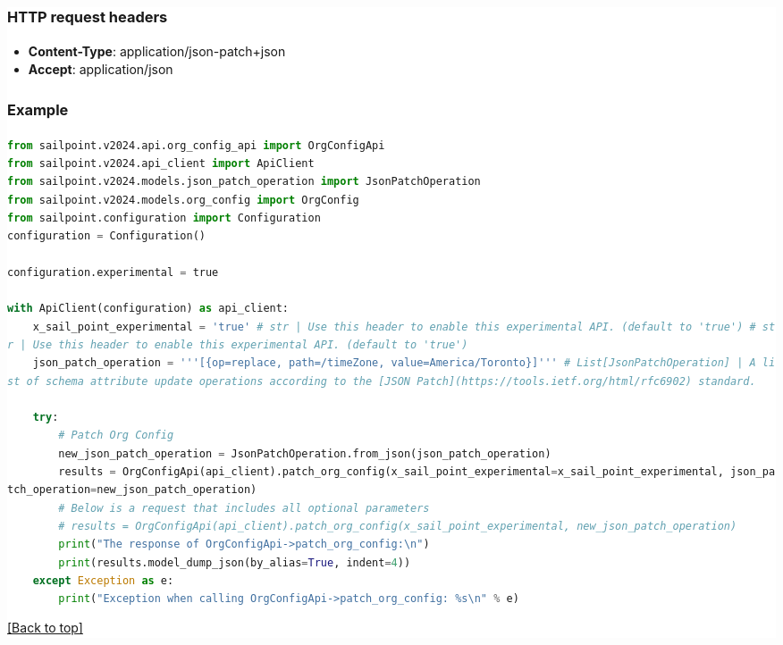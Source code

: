 ### HTTP request headers
 - **Content-Type**: application/json-patch+json
 - **Accept**: application/json

### Example

```python
from sailpoint.v2024.api.org_config_api import OrgConfigApi
from sailpoint.v2024.api_client import ApiClient
from sailpoint.v2024.models.json_patch_operation import JsonPatchOperation
from sailpoint.v2024.models.org_config import OrgConfig
from sailpoint.configuration import Configuration
configuration = Configuration()

configuration.experimental = true

with ApiClient(configuration) as api_client:
    x_sail_point_experimental = 'true' # str | Use this header to enable this experimental API. (default to 'true') # str | Use this header to enable this experimental API. (default to 'true')
    json_patch_operation = '''[{op=replace, path=/timeZone, value=America/Toronto}]''' # List[JsonPatchOperation] | A list of schema attribute update operations according to the [JSON Patch](https://tools.ietf.org/html/rfc6902) standard.

    try:
        # Patch Org Config
        new_json_patch_operation = JsonPatchOperation.from_json(json_patch_operation)
        results = OrgConfigApi(api_client).patch_org_config(x_sail_point_experimental=x_sail_point_experimental, json_patch_operation=new_json_patch_operation)
        # Below is a request that includes all optional parameters
        # results = OrgConfigApi(api_client).patch_org_config(x_sail_point_experimental, new_json_patch_operation)
        print("The response of OrgConfigApi->patch_org_config:\n")
        print(results.model_dump_json(by_alias=True, indent=4))
    except Exception as e:
        print("Exception when calling OrgConfigApi->patch_org_config: %s\n" % e)
```



[[Back to top]](#) 



